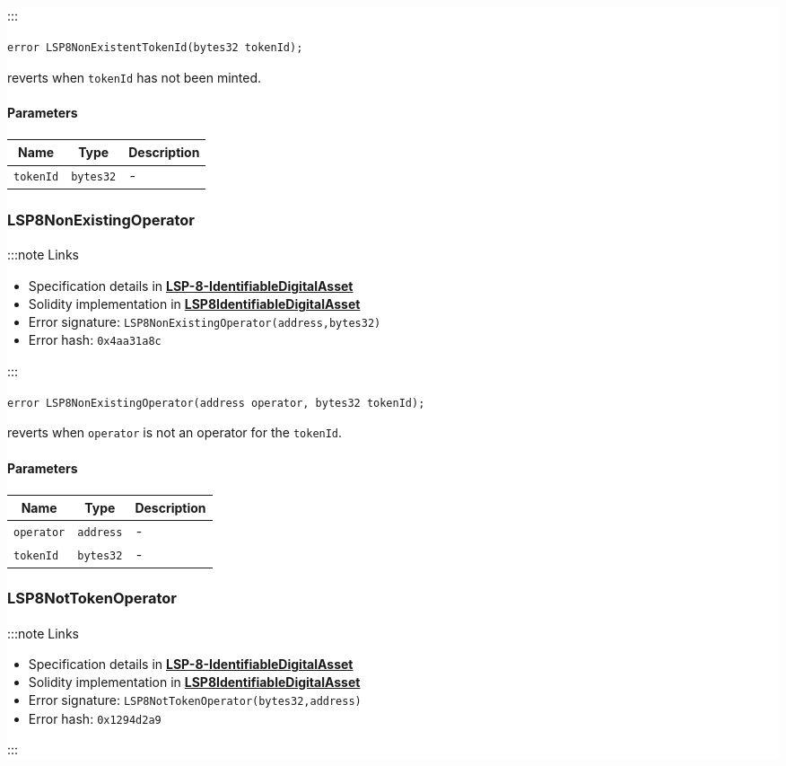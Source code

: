 :::

```solidity
error LSP8NonExistentTokenId(bytes32 tokenId);
```

reverts when `tokenId` has not been minted.

#### Parameters

| Name      |   Type    | Description |
| --------- | :-------: | ----------- |
| `tokenId` | `bytes32` | -           |

### LSP8NonExistingOperator

:::note Links

- Specification details in [**LSP-8-IdentifiableDigitalAsset**](https://github.com/lukso-network/lips/tree/main/LSPs/LSP-8-IdentifiableDigitalAsset.md#lsp8nonexistingoperator)
- Solidity implementation in [**LSP8IdentifiableDigitalAsset**](https://github.com/lukso-network/lsp-smart-contracts/blob/develop/contracts/LSP8IdentifiableDigitalAsset/LSP8IdentifiableDigitalAsset.sol)
- Error signature: `LSP8NonExistingOperator(address,bytes32)`
- Error hash: `0x4aa31a8c`

:::

```solidity
error LSP8NonExistingOperator(address operator, bytes32 tokenId);
```

reverts when `operator` is not an operator for the `tokenId`.

#### Parameters

| Name       |   Type    | Description |
| ---------- | :-------: | ----------- |
| `operator` | `address` | -           |
| `tokenId`  | `bytes32` | -           |

### LSP8NotTokenOperator

:::note Links

- Specification details in [**LSP-8-IdentifiableDigitalAsset**](https://github.com/lukso-network/lips/tree/main/LSPs/LSP-8-IdentifiableDigitalAsset.md#lsp8nottokenoperator)
- Solidity implementation in [**LSP8IdentifiableDigitalAsset**](https://github.com/lukso-network/lsp-smart-contracts/blob/develop/contracts/LSP8IdentifiableDigitalAsset/LSP8IdentifiableDigitalAsset.sol)
- Error signature: `LSP8NotTokenOperator(bytes32,address)`
- Error hash: `0x1294d2a9`

:::

